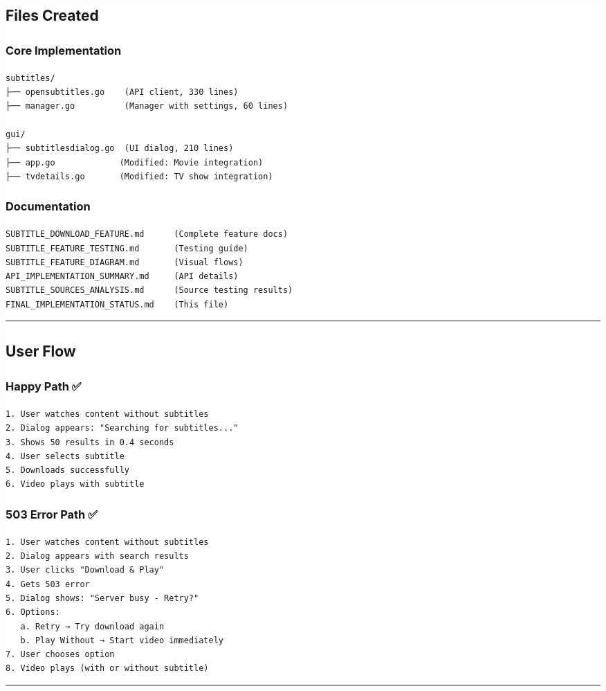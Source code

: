 
## Files Created

### Core Implementation
```
subtitles/
├── opensubtitles.go    (API client, 330 lines)
├── manager.go          (Manager with settings, 60 lines)

gui/
├── subtitlesdialog.go  (UI dialog, 210 lines)
├── app.go             (Modified: Movie integration)
├── tvdetails.go       (Modified: TV show integration)
```

### Documentation
```
SUBTITLE_DOWNLOAD_FEATURE.md      (Complete feature docs)
SUBTITLE_FEATURE_TESTING.md       (Testing guide)
SUBTITLE_FEATURE_DIAGRAM.md       (Visual flows)
API_IMPLEMENTATION_SUMMARY.md     (API details)
SUBTITLE_SOURCES_ANALYSIS.md      (Source testing results)
FINAL_IMPLEMENTATION_STATUS.md    (This file)
```

---

## User Flow

### Happy Path ✅
```
1. User watches content without subtitles
2. Dialog appears: "Searching for subtitles..."
3. Shows 50 results in 0.4 seconds
4. User selects subtitle
5. Downloads successfully
6. Video plays with subtitle
```

### 503 Error Path ✅
```
1. User watches content without subtitles
2. Dialog appears with search results
3. User clicks "Download & Play"
4. Gets 503 error
5. Dialog shows: "Server busy - Retry?"
6. Options:
   a. Retry → Try download again
   b. Play Without → Start video immediately
7. User chooses option
8. Video plays (with or without subtitle)
```

---